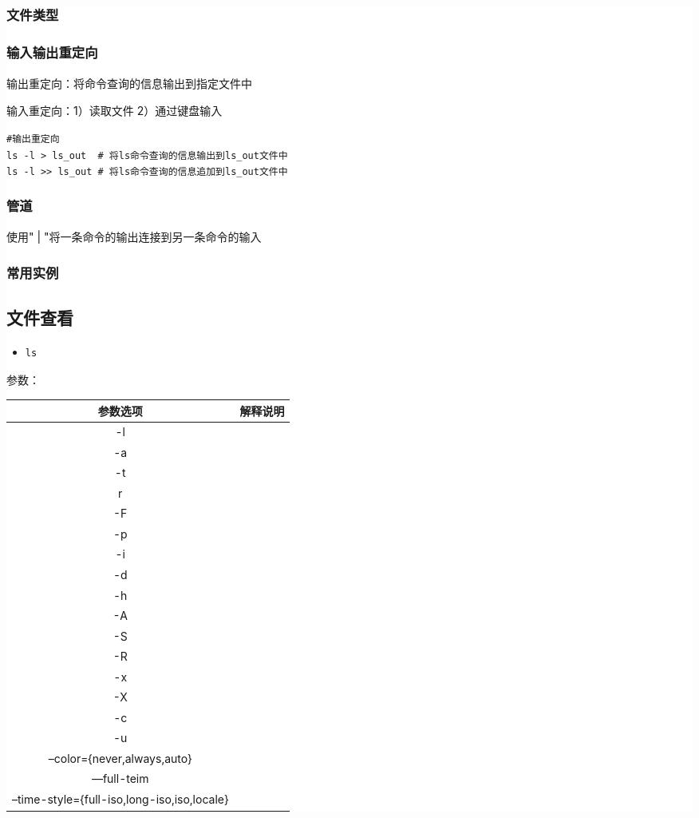 

### 文件类型

### 输入输出重定向

输出重定向：将命令查询的信息输出到指定文件中

输入重定向：1）读取文件 2）通过键盘输入

```
#输出重定向
ls -l > ls_out  # 将ls命令查询的信息输出到ls_out文件中
ls -l >> ls_out # 将ls命令查询的信息追加到ls_out文件中
```



### 管道

使用" | "将一条命令的输出连接到另一条命令的输入



### 常用实例



## 文件查看

- `ls`

参数：

|                  参数选项                  | 解释说明 |
| :----------------------------------------: | :------: |
|                     -l                     |          |
|                     -a                     |          |
|                     -t                     |          |
|                     r                      |          |
|                     -F                     |          |
|                     -p                     |          |
|                     -i                     |          |
|                     -d                     |          |
|                     -h                     |          |
|                     -A                     |          |
|                     -S                     |          |
|                     -R                     |          |
|                     -x                     |          |
|                     -X                     |          |
|                     -c                     |          |
|                     -u                     |          |
|         –color={never,always,auto}         |          |
|                 —full-teim                 |          |
| –time-style={full-iso,long-iso,iso,locale} |          |